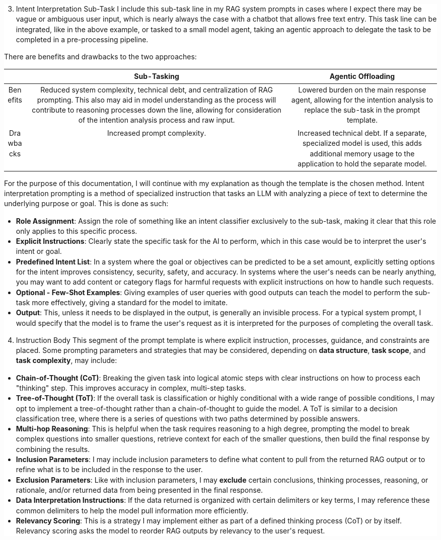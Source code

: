 3. Intent Interpretation Sub-Task
I include this sub-task line in my RAG system prompts in cases where I expect there may be vague or ambiguous user input, which is nearly always the case with a chatbot that allows free text entry. This task line can be integrated, like in the above example, or tasked to a small model agent, taking an agentic approach to delegate the task to be completed in a pre-processing pipeline. 

There are benefits and drawbacks to the two approaches:

| | Sub-Tasking | Agentic Offloading |
| :-: | :-: | :-: |
| Benefits | Reduced system complexity, technical debt, and centralization of RAG prompting. This also may aid in model understanding as the process will contribute to reasoning processes down the line, allowing for consideration of the intention analysis process and raw input. | Lowered burden on the main response agent, allowing for the intention analysis to replace the sub-task in the prompt template. |
| Drawbacks | Increased prompt complexity. | Increased technical debt. If a separate, specialized model is used, this adds additional memory usage to the application to hold the separate model.  |

For the purpose of this documentation, I will continue with my explanation as though the template is the chosen method. Intent interpretation prompting is a method of specialized instruction that tasks an LLM with analyzing a piece of text to determine the underlying purpose or goal. This is done as such:

- **Role Assignment**: Assign the role of something like an intent classifier exclusively to the sub-task, making it clear that this role only applies to this specific process.
- **Explicit Instructions**: Clearly state the specific task for the AI to perform, which in this case would be to interpret the user's intent or goal.
- **Predefined Intent List**: In a system where the goal or objectives can be predicted to be a set amount, explicitly setting options for the intent improves consistency, security, safety, and accuracy. In systems where the user's needs can be nearly anything, you may want to add content or category flags for harmful requests with explicit instructions on how to handle such requests.
- **Optional - Few-Shot Examples**: Giving examples of user queries with good outputs can teach the model to perform the sub-task more effectively, giving a standard for the model to imitate.
- **Output**: This, unless it needs to be displayed in the output, is generally an invisible process. For a typical system prompt, I would specify that the model is to frame the user's request as it is interpreted for the purposes of completing the overall task.

4. Instruction Body
This segment of the prompt template is where explicit instruction, processes, guidance, and constraints are placed. Some prompting parameters and strategies that may be considered, depending on **data structure**, **task scope**, and **task complexity**, may include:
- **Chain-of-Thought (CoT)**: Breaking the given task into logical atomic steps with clear instructions on how to process each "thinking" step. This improves accuracy in complex, multi-step tasks.
- **Tree-of-Thought (ToT)**: If the overall task is classification or highly conditional with a wide range of possible conditions, I may opt to implement a tree-of-thought rather than a chain-of-thought to guide the model. A ToT is similar to a decision classification tree, where there is a series of questions with two paths determined by possible answers.
- **Multi-hop Reasoning**: This is helpful when the task requires reasoning to a high degree, prompting the model to break complex questions into smaller questions, retrieve context for each of the smaller questions, then build the final response by combining the results.
- **Inclusion Parameters**: I may include inclusion parameters to define what content to pull from the returned RAG output or to refine what is to be included in the response to the user.
- **Exclusion Parameters**: Like with inclusion parameters, I may **exclude** certain conclusions, thinking processes, reasoning, or rationale, and/or returned data from being presented in the final response.
- **Data Interpretation Instructions**: If the data returned is organized with certain delimiters or key terms, I may reference these common delimiters to help the model pull information more efficiently.
- **Relevancy Scoring**: This is a strategy I may implement either as part of a defined thinking process (CoT) or by itself. Relevancy scoring asks the model to reorder RAG outputs by relevancy to the user's request.
